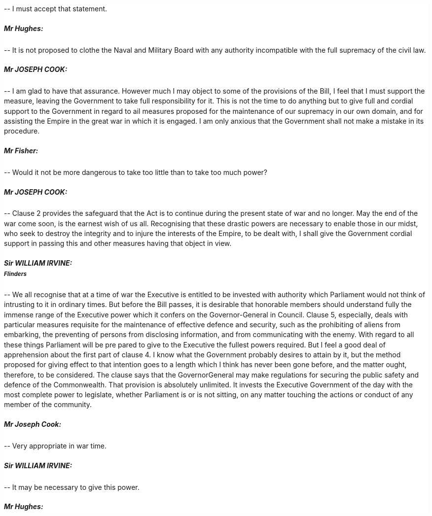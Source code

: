 -- I must accept that statement. 

##### Mr Hughes:

-- It is not proposed to clothe the Naval and Military Board with any authority incompatible with the full supremacy of the civil law. 

##### Mr JOSEPH COOK:

-- I am glad to have that assurance. However much I may object to some of the provisions of the Bill, I feel that I must support the measure, leaving the Government to take full responsibility for it. This is not the time to do anything but to give full and cordial support to the Government in regard to ail measures proposed for the maintenance of our supremacy in our own domain, and for assisting the Empire in the great war in which it is engaged. I am only anxious that the Government shall not make a mistake in its procedure. 

##### Mr Fisher:

-- Would it not be more dangerous to take too little than to take too much power? 

##### Mr JOSEPH COOK:

-- Clause 2 provides the safeguard that the Act is to continue during the present state of war and no longer. May the end of the war come soon, is the earnest wish of us all. Recognising that these drastic powers are necessary to enable those in our midst, who seek to destroy the integrity and to injure the interests of the Empire, to be dealt with, I shall give the Government cordial support in passing this and other measures having that object in view. 

##### Sir WILLIAM IRVINE:<br><small class="text-muted">Flinders</small>

-- We all recognise that at a time of war the Executive is entitled to be invested with authority which Parliament would not think of intrusting to it in ordinary times. But before the Bill passes, it is desirable that honorable members should understand fully the immense range of the Executive power which it confers on the Governor-General in Council. Clause 5, especially, deals with particular measures requisite for the maintenance of effective defence and security, such as the prohibiting of aliens from embarking, the preventing of persons from disclosing information, and from communicating with the enemy. With regard to all these things Parliament will be pre pared to give to the Executive the fullest powers required. But I feel a good deal of apprehension about the first part of clause 4. I know what the Government probably desires to attain by it, but the method proposed for giving effect to that intention goes to a length which I think has never been gone before, and the matter ought, therefore, to be considered. The clause says that the GovernorGeneral may make regulations for securing the public safety and defence of the Commonwealth. That provision is absolutely unlimited. It invests the Executive Government of the day with the most complete power to legislate, whether Parliament is or is not sitting, on any matter touching the actions or conduct of any member of the community. 

##### Mr Joseph Cook:

-- Very appropriate in war time. 

##### Sir WILLIAM IRVINE:

-- It may be necessary to give this power. 

##### Mr Hughes:
